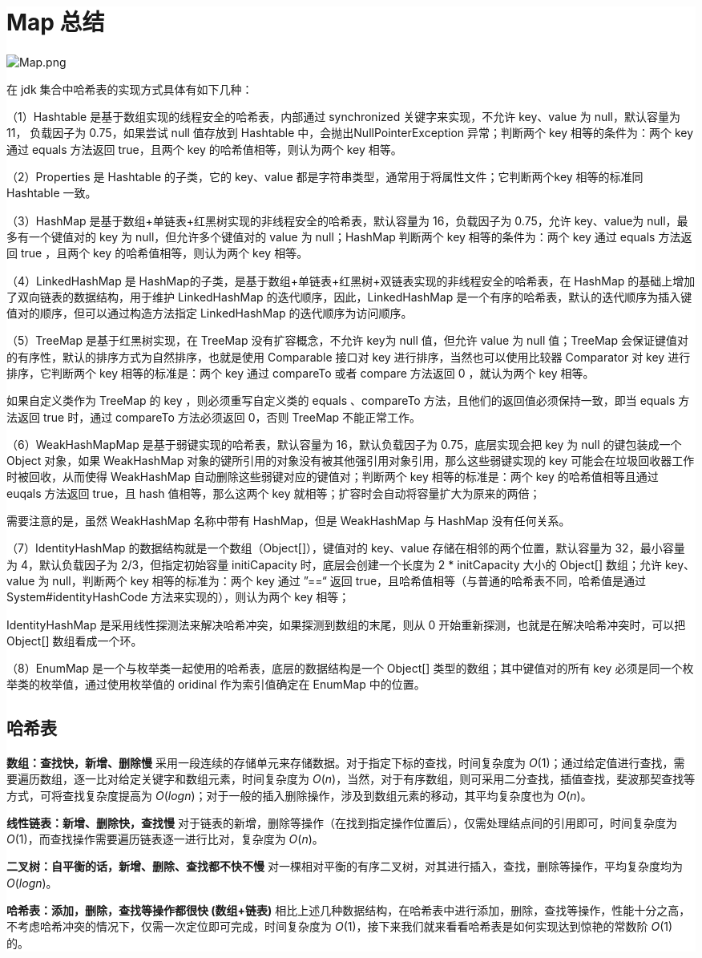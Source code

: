 # Map 总结

![Map.png](http://ww1.sinaimg.cn/large/70dc5b5cgy1g759iehu7qj217c0fmdgi.jpg)

在 jdk 集合中哈希表的实现方式具体有如下几种：

（1）Hashtable 是基于数组实现的线程安全的哈希表，内部通过 synchronized 关键字来实现，不允许 key、value 为 null，默认容量为 11， 负载因子为 0.75，如果尝试 null 值存放到 Hashtable 中，会抛出NullPointerException 异常；判断两个 key 相等的条件为：两个 key 通过 equals 方法返回 true，且两个 key 的哈希值相等，则认为两个 key 相等。

（2）Properties 是 Hashtable 的子类，它的 key、value 都是字符串类型，通常用于将属性文件；它判断两个key 相等的标准同 Hashtable 一致。

（3）HashMap 是基于数组+单链表+红黑树实现的非线程安全的哈希表，默认容量为 16，负载因子为 0.75，允许 key、value为 null，最多有一个键值对的 key 为 null，但允许多个键值对的 value 为 null；HashMap 判断两个 key 相等的条件为：两个 key 通过 equals 方法返回 true ，且两个 key 的哈希值相等，则认为两个 key 相等。

（4）LinkedHashMap 是 HashMap的子类，是基于数组+单链表+红黑树+双链表实现的非线程安全的哈希表，在 HashMap 的基础上增加了双向链表的数据结构，用于维护 LinkedHashMap 的迭代顺序，因此，LinkedHashMap 是一个有序的哈希表，默认的迭代顺序为插入键值对的顺序，但可以通过构造方法指定 LinkedHashMap 的迭代顺序为访问顺序。

（5）TreeMap 是基于红黑树实现，在 TreeMap 没有扩容概念，不允许 key为 null 值，但允许 value 为 null 值；TreeMap 会保证键值对的有序性，默认的排序方式为自然排序，也就是使用 Comparable 接口对 key 进行排序，当然也可以使用比较器 Comparator 对 key 进行排序，它判断两个 key 相等的标准是：两个 key 通过 compareTo 或者 compare 方法返回 0 ，就认为两个 key 相等。

如果自定义类作为 TreeMap 的 key ，则必须重写自定义类的 equals 、compareTo 方法，且他们的返回值必须保持一致，即当 equals 方法返回 true 时，通过 compareTo 方法必须返回 0，否则 TreeMap 不能正常工作。

（6）WeakHashMapMap 是基于弱键实现的哈希表，默认容量为 16，默认负载因子为 0.75，底层实现会把 key 为 null  的键包装成一个 Object 对象，如果 WeakHashMap 对象的键所引用的对象没有被其他强引用对象引用，那么这些弱键实现的 key 可能会在垃圾回收器工作时被回收，从而使得 WeakHashMap 自动删除这些弱键对应的键值对；判断两个 key 相等的标准是：两个 key 的哈希值相等且通过 euqals 方法返回 true，且 hash 值相等，那么这两个 key 就相等；扩容时会自动将容量扩大为原来的两倍；

需要注意的是，虽然 WeakHashMap 名称中带有 HashMap，但是 WeakHashMap 与 HashMap 没有任何关系。

（7）IdentityHashMap 的数据结构就是一个数组（Object[]），键值对的 key、value 存储在相邻的两个位置，默认容量为 32，最小容量为 4，默认负载因子为 2/3，但指定初始容量 initiCapacity 时，底层会创建一个长度为 2 * initCapacity 大小的 Object[] 数组；允许 key、value 为 null，判断两个 key 相等的标准为：两个 key 通过 ”==“ 返回 true，且哈希值相等（与普通的哈希表不同，哈希值是通过 System#identityHashCode 方法来实现的），则认为两个 key 相等；

IdentityHashMap 是采用线性探测法来解决哈希冲突，如果探测到数组的末尾，则从 0 开始重新探测，也就是在解决哈希冲突时，可以把 Object[] 数组看成一个环。

（8）EnumMap 是一个与枚举类一起使用的哈希表，底层的数据结构是一个 Object[] 类型的数组；其中键值对的所有 key 必须是同一个枚举类的枚举值，通过使用枚举值的 oridinal 作为索引值确定在 EnumMap 中的位置。

## 哈希表

**数组：查找快，新增、删除慢**
采用一段连续的存储单元来存储数据。对于指定下标的查找，时间复杂度为 $O(1)$；通过给定值进行查找，需要遍历数组，逐一比对给定关键字和数组元素，时间复杂度为 $O(n)$，当然，对于有序数组，则可采用二分查找，插值查找，斐波那契查找等方式，可将查找复杂度提高为 $O(logn)$；对于一般的插入删除操作，涉及到数组元素的移动，其平均复杂度也为 $O(n)$。

**线性链表：新增、删除快，查找慢**
对于链表的新增，删除等操作（在找到指定操作位置后），仅需处理结点间的引用即可，时间复杂度为 $O(1)$，而查找操作需要遍历链表逐一进行比对，复杂度为 $O(n)$。

**二叉树：自平衡的话，新增、删除、查找都不快不慢**
对一棵相对平衡的有序二叉树，对其进行插入，查找，删除等操作，平均复杂度均为 $O(logn)$。

**哈希表：添加，删除，查找等操作都很快 (数组+链表)**
相比上述几种数据结构，在哈希表中进行添加，删除，查找等操作，性能十分之高，不考虑哈希冲突的情况下，仅需一次定位即可完成，时间复杂度为 $O(1)$，接下来我们就来看看哈希表是如何实现达到惊艳的常数阶 $O(1)$ 的。
